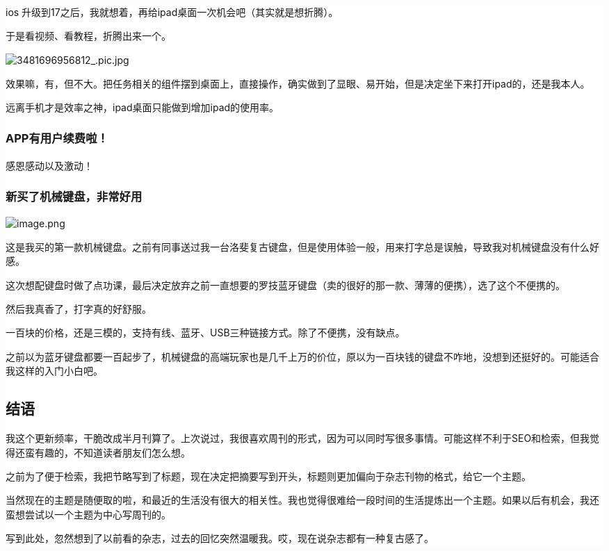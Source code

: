 ios 升级到17之后，我就想着，再给ipad桌面一次机会吧（其实就是想折腾）。

于是看视频、看教程，折腾出来一个。

![3481696956812_.pic.jpg](https://s2.loli.net/2023/10/11/j9mCM5NZ1Gfx6Ic.jpg)

效果嘛，有，但不大。把任务相关的组件摆到桌面上，直接操作，确实做到了显眼、易开始，但是决定坐下来打开ipad的，还是我本人。

远离手机才是效率之神，ipad桌面只能做到增加ipad的使用率。
### APP有用户续费啦！
感恩感动以及激动！

### 新买了机械键盘，非常好用
![image.png](https://s2.loli.net/2023/10/10/bC1Rlyk4wfiZAt3.png)

这是我买的第一款机械键盘。之前有同事送过我一台洛斐复古键盘，但是使用体验一般，用来打字总是误触，导致我对机械键盘没有什么好感。

这次想配键盘时做了点功课，最后决定放弃之前一直想要的罗技蓝牙键盘（卖的很好的那一款、薄薄的便携），选了这个不便携的。

然后我真香了，打字真的好舒服。

一百块的价格，还是三模的，支持有线、蓝牙、USB三种链接方式。除了不便携，没有缺点。

之前以为蓝牙键盘都要一百起步了，机械键盘的高端玩家也是几千上万的价位，原以为一百块钱的键盘不咋地，没想到还挺好的。可能适合我这样的入门小白吧。

## 结语

我这个更新频率，干脆改成半月刊算了。上次说过，我很喜欢周刊的形式，因为可以同时写很多事情。可能这样不利于SEO和检索，但我觉得还蛮有趣的，不知道读者朋友们怎么想。

之前为了便于检索，我把节略写到了标题，现在决定把摘要写到开头，标题则更加偏向于杂志刊物的格式，给它一个主题。

当然现在的主题是随便取的啦，和最近的生活没有很大的相关性。我也觉得很难给一段时间的生活提炼出一个主题。如果以后有机会，我还蛮想尝试以一个主题为中心写周刊的。

写到此处，忽然想到了以前看的杂志，过去的回忆突然温暖我。哎，现在说杂志都有一种复古感了。